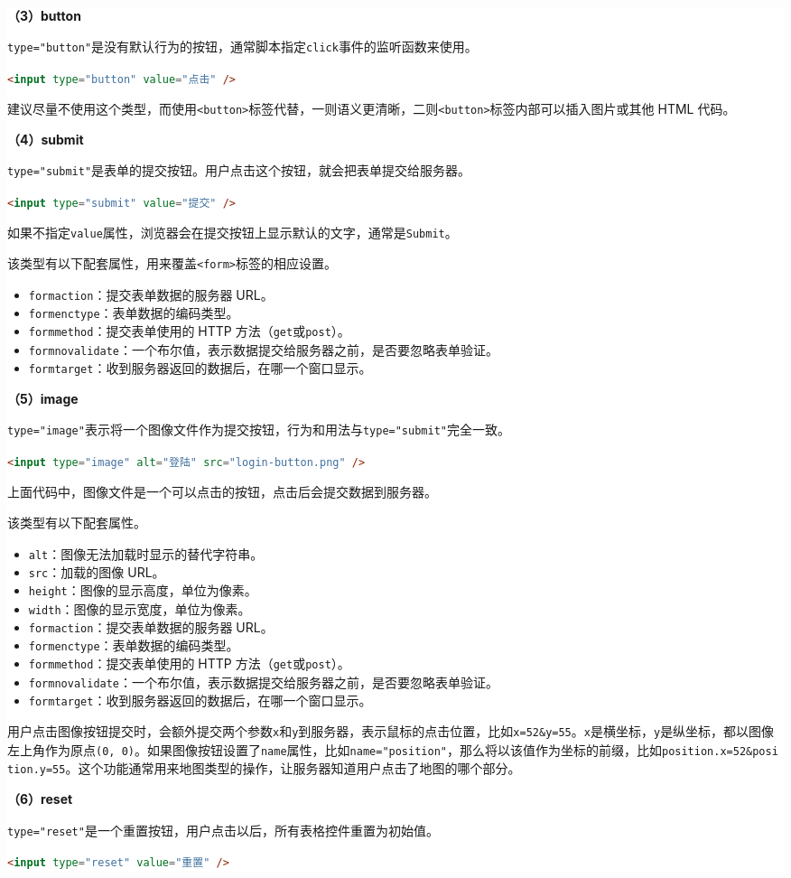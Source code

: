 **（3）button**

`type="button"`是没有默认行为的按钮，通常脚本指定`click`事件的监听函数来使用。

```html
<input type="button" value="点击" />
```

建议尽量不使用这个类型，而使用`<button>`标签代替，一则语义更清晰，二则`<button>`标签内部可以插入图片或其他 HTML 代码。

**（4）submit**

`type="submit"`是表单的提交按钮。用户点击这个按钮，就会把表单提交给服务器。

```html
<input type="submit" value="提交" />
```

如果不指定`value`属性，浏览器会在提交按钮上显示默认的文字，通常是`Submit`。

该类型有以下配套属性，用来覆盖`<form>`标签的相应设置。

-   `formaction`：提交表单数据的服务器 URL。
-   `formenctype`：表单数据的编码类型。
-   `formmethod`：提交表单使用的 HTTP 方法（`get`或`post`）。
-   `formnovalidate`：一个布尔值，表示数据提交给服务器之前，是否要忽略表单验证。
-   `formtarget`：收到服务器返回的数据后，在哪一个窗口显示。

**（5）image**

`type="image"`表示将一个图像文件作为提交按钮，行为和用法与`type="submit"`完全一致。

```html
<input type="image" alt="登陆" src="login-button.png" />
```

上面代码中，图像文件是一个可以点击的按钮，点击后会提交数据到服务器。

该类型有以下配套属性。

-   `alt`：图像无法加载时显示的替代字符串。
-   `src`：加载的图像 URL。
-   `height`：图像的显示高度，单位为像素。
-   `width`：图像的显示宽度，单位为像素。
-   `formaction`：提交表单数据的服务器 URL。
-   `formenctype`：表单数据的编码类型。
-   `formmethod`：提交表单使用的 HTTP 方法（`get`或`post`）。
-   `formnovalidate`：一个布尔值，表示数据提交给服务器之前，是否要忽略表单验证。
-   `formtarget`：收到服务器返回的数据后，在哪一个窗口显示。

用户点击图像按钮提交时，会额外提交两个参数`x`和`y`到服务器，表示鼠标的点击位置，比如`x=52&y=55`。`x`是横坐标，`y`是纵坐标，都以图像左上角作为原点`(0, 0)`。如果图像按钮设置了`name`属性，比如`name="position"`，那么将以该值作为坐标的前缀，比如`position.x=52&position.y=55`。这个功能通常用来地图类型的操作，让服务器知道用户点击了地图的哪个部分。

**（6）reset**

`type="reset"`是一个重置按钮，用户点击以后，所有表格控件重置为初始值。

```html
<input type="reset" value="重置" />
```
